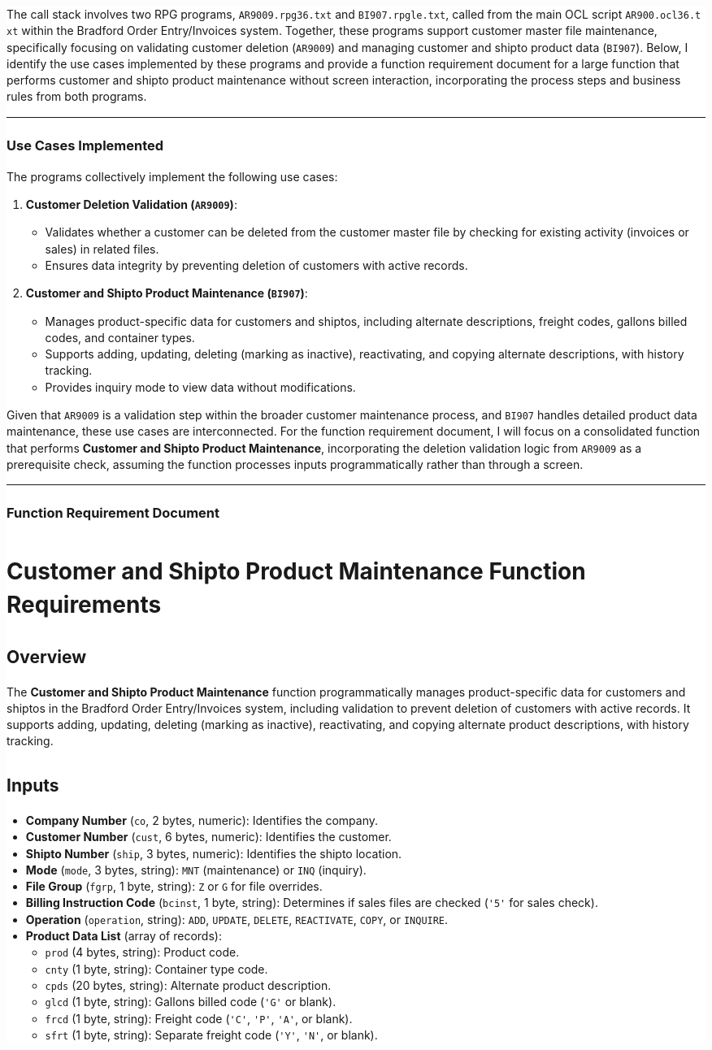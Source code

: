 The call stack involves two RPG programs, `AR9009.rpg36.txt` and `BI907.rpgle.txt`, called from the main OCL script `AR900.ocl36.txt` within the Bradford Order Entry/Invoices system. Together, these programs support customer master file maintenance, specifically focusing on validating customer deletion (`AR9009`) and managing customer and shipto product data (`BI907`). Below, I identify the use cases implemented by these programs and provide a function requirement document for a large function that performs customer and shipto product maintenance without screen interaction, incorporating the process steps and business rules from both programs.

---

### **Use Cases Implemented**

The programs collectively implement the following use cases:

1. **Customer Deletion Validation (`AR9009`)**:
   - Validates whether a customer can be deleted from the customer master file by checking for existing activity (invoices or sales) in related files.
   - Ensures data integrity by preventing deletion of customers with active records.

2. **Customer and Shipto Product Maintenance (`BI907`)**:
   - Manages product-specific data for customers and shiptos, including alternate descriptions, freight codes, gallons billed codes, and container types.
   - Supports adding, updating, deleting (marking as inactive), reactivating, and copying alternate descriptions, with history tracking.
   - Provides inquiry mode to view data without modifications.

Given that `AR9009` is a validation step within the broader customer maintenance process, and `BI907` handles detailed product data maintenance, these use cases are interconnected. For the function requirement document, I will focus on a consolidated function that performs **Customer and Shipto Product Maintenance**, incorporating the deletion validation logic from `AR9009` as a prerequisite check, assuming the function processes inputs programmatically rather than through a screen.

---

### **Function Requirement Document**



# Customer and Shipto Product Maintenance Function Requirements

## **Overview**
The **Customer and Shipto Product Maintenance** function programmatically manages product-specific data for customers and shiptos in the Bradford Order Entry/Invoices system, including validation to prevent deletion of customers with active records. It supports adding, updating, deleting (marking as inactive), reactivating, and copying alternate product descriptions, with history tracking.

## **Inputs**
- **Company Number** (`co`, 2 bytes, numeric): Identifies the company.
- **Customer Number** (`cust`, 6 bytes, numeric): Identifies the customer.
- **Shipto Number** (`ship`, 3 bytes, numeric): Identifies the shipto location.
- **Mode** (`mode`, 3 bytes, string): `MNT` (maintenance) or `INQ` (inquiry).
- **File Group** (`fgrp`, 1 byte, string): `Z` or `G` for file overrides.
- **Billing Instruction Code** (`bcinst`, 1 byte, string): Determines if sales files are checked (`'5'` for sales check).
- **Operation** (`operation`, string): `ADD`, `UPDATE`, `DELETE`, `REACTIVATE`, `COPY`, or `INQUIRE`.
- **Product Data List** (array of records):
  - `prod` (4 bytes, string): Product code.
  - `cnty` (1 byte, string): Container type code.
  - `cpds` (20 bytes, string): Alternate product description.
  - `glcd` (1 byte, string): Gallons billed code (`'G'` or blank).
  - `frcd` (1 byte, string): Freight code (`'C'`, `'P'`, `'A'`, or blank).
  - `sfrt` (1 byte, string): Separate freight code (`'Y'`, `'N'`, or blank).
